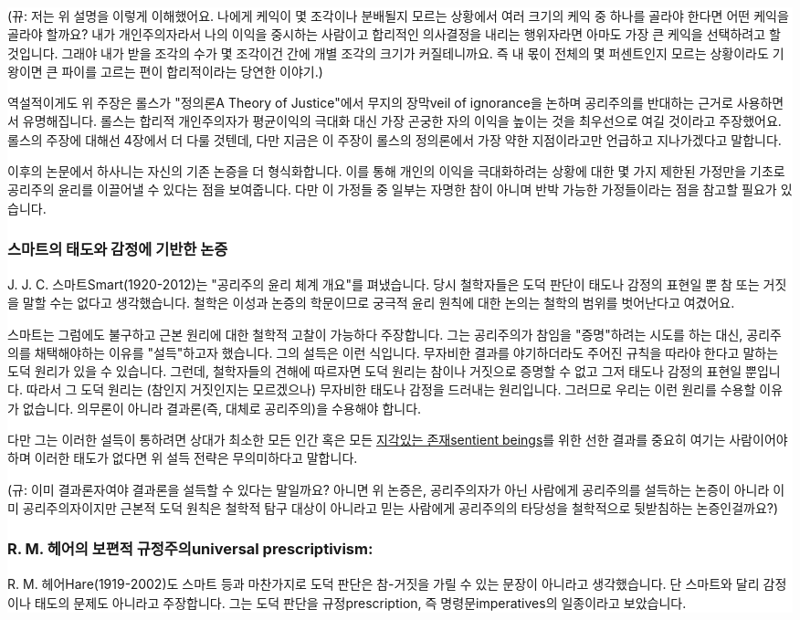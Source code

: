 (뀨: 저는 위 설명을 이렇게 이해했어요. 나에게 케익이 몇 조각이나 분배될지
모르는 상황에서 여러 크기의 케익 중 하나를 골라야 한다면 어떤 케익을 골라야
할까요? 내가 개인주의자라서 나의 이익을 중시하는 사람이고 합리적인 의사결정을
내리는 행위자라면 아마도 가장 큰 케익을 선택하려고 할 것입니다. 그래야 내가
받을 조각의 수가 몇 조각이건 간에 개별 조각의 크기가 커질테니까요. 즉 내 몫이
전체의 몇 퍼센트인지 모르는 상황이라도 기왕이면 큰 파이를 고르는 편이
합리적이라는 당연한 이야기.)

역설적이게도 위 주장은 롤스가 "정의론A Theory of Justice"에서 무지의 장막veil
of ignorance을 논하며 공리주의를 반대하는 근거로 사용하면서 유명해집니다.
롤스는 합리적 개인주의자가 평균이익의 극대화 대신 가장 곤궁한 자의 이익을
높이는 것을 최우선으로 여길 것이라고 주장했어요. 롤스의 주장에 대해선 4장에서
더 다룰 것텐데, 다만 지금은 이 주장이 롤스의 정의론에서 가장 약한 지점이라고만
언급하고 지나가겠다고 말합니다.

이후의 논문에서 하사니는 자신의 기존 논증을 더 형식화합니다. 이를 통해 개인의
이익을 극대화하려는 상황에 대한 몇 가지 제한된 가정만을 기초로 공리주의 윤리를
이끌어낼 수 있다는 점을 보여줍니다. 다만 이 가정들 중 일부는 자명한 참이 아니며
반박 가능한 가정들이라는 점을 참고할 필요가 있습니다.

### 스마트의 태도와 감정에 기반한 논증

J. J. C. 스마트Smart(1920-2012)는 "공리주의 윤리 체계 개요"를 펴냈습니다. 당시
철학자들은 도덕 판단이 태도나 감정의 표현일 뿐 참 또는 거짓을 말할 수는 없다고
생각했습니다. 철학은 이성과 논증의 학문이므로 궁극적 윤리 원칙에 대한 논의는
철학의 범위를 벗어난다고 여겼어요.

스마트는 그럼에도 불구하고 근본 원리에 대한 철학적 고찰이 가능하다 주장합니다.
그는 공리주의가 참임을 "증명"하려는 시도를 하는 대신, 공리주의를 채택해야하는
이유를 "설득"하고자 했습니다. 그의 설득은 이런 식입니다. 무자비한 결과를
야기하더라도 주어진 규칙을 따라야 한다고 말하는 도덕 원리가 있을 수 있습니다.
그런데, 철학자들의 견해에 따르자면 도덕 원리는 참이나 거짓으로 증명할 수 없고
그저 태도나 감정의 표현일 뿐입니다. 따라서 그 도덕 원리는 (참인지 거짓인지는
모르겠으나) 무자비한 태도나 감정을 드러내는 원리입니다. 그러므로 우리는 이런
원리를 수용할 이유가 없습니다. 의무론이 아니라 결과론(즉, 대체로 공리주의)을
수용해야 합니다.

다만 그는 이러한 설득이 통하려면 상대가 최소한 모든 인간 혹은 모든 [지각있는
존재sentient beings](/terms/sentient-being.html)를 위한 선한 결과를 중요히
여기는 사람이어야 하며 이러한 태도가 없다면 위 설득 전략은 무의미하다고
말합니다.

(규: 이미 결과론자여야 결과론을 설득할 수 있다는 말일까요? 아니면 위 논증은,
공리주의자가 아닌 사람에게 공리주의를 설득하는 논증이 아니라 이미
공리주의자이지만 근본적 도덕 원칙은 철학적 탐구 대상이 아니라고 믿는 사람에게
공리주의의 타당성을 철학적으로 뒷받침하는 논증인걸까요?)

### R. M. 헤어의 보편적 규정주의universal prescriptivism:

R. M. 헤어Hare(1919-2002)도 스마트 등과 마찬가지로 도덕 판단은 참-거짓을 가릴
수 있는 문장이 아니라고 생각했습니다. 단 스마트와 달리 감정이나 태도의 문제도
아니라고 주장합니다. 그는 도덕 판단을 규정prescription, 즉 명령문imperatives의
일종이라고 보았습니다.
